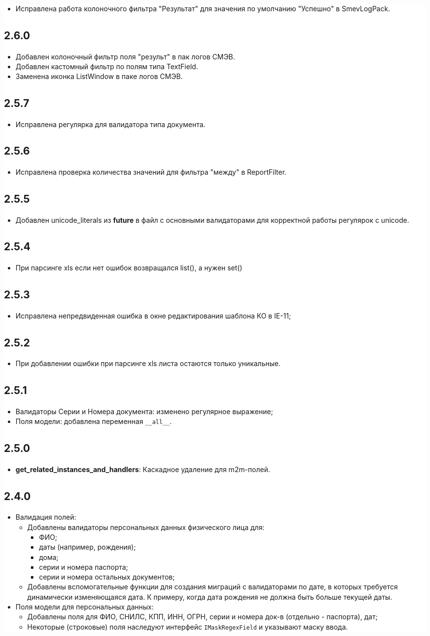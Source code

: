 - Исправлена работа колоночного фильтра "Результат"
  для значения по умолчанию "Успешно" в SmevLogPack.

## 2.6.0

- Добавлен колоночный фильтр поля "результ" в пак логов СМЭВ.
- Добавлен кастомный фильтр по полям типа TextField.
- Заменена иконка ListWindow в паке логов СМЭВ.

## 2.5.7

- Исправлена регулярка для валидатора типа документа.

## 2.5.6

- Исправлена проверка количества значений для фильтра "между" в ReportFilter.

## 2.5.5

- Добавлен unicode_literals из __future__ в файл с основными валидаторами
  для корректной работы регулярок с unicode.

## 2.5.4

- При парсинге xls если нет ошибок возвращался list(), а нужен set()

## 2.5.3

- Исправлена непредвиденная ошибка в окне редактирования шаблона КО в IE-11;

## 2.5.2

- При добавлении ошибки при парсинге xls листа остаются только уникальные.

## 2.5.1

- Валидаторы Серии и Номера документа: изменено регулярное выражение;
- Поля модели: добавлена переменная `__all__`.

## 2.5.0

- **get_related_instances_and_handlers**: Каскадное удаление для m2m-полей.

## 2.4.0

- Валидация полей:
    - Добавлены валидаторы персональных данных физического лица для:
         - ФИО;
         - даты (например, рождения);
         - дома;
         - серии и номера паспорта;
         - серии и номера остальных документов;
    - Добавлены вспомогательные функции для создания миграций с валидаторами по
      дате, в которых требуется динамически изменяющаяся дата. К примеру, когда
      дата рождения не должна быть больше текущей даты.
- Поля модели для персональных данных:
    - Добавлены поля для ФИО, СНИЛС, КПП, ИНН, ОГРН, серии и номера док-в
      (отдельно - паспорта), дат;
    - Некоторые (строковые) поля наследуют интерфейс `IMaskRegexField` и
      указывают маску ввода.
